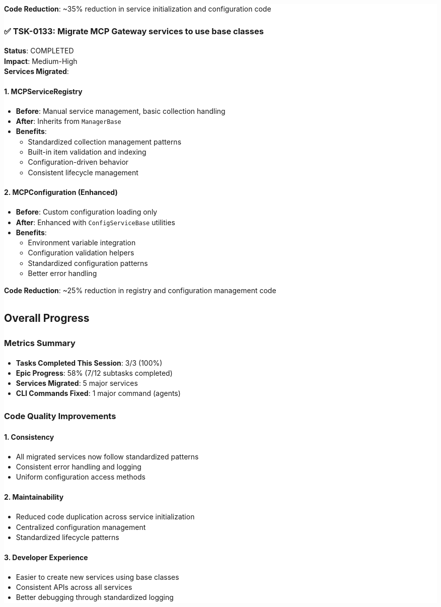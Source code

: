**Code Reduction**: ~35% reduction in service initialization and configuration code

### ✅ TSK-0133: Migrate MCP Gateway services to use base classes
**Status**: COMPLETED  
**Impact**: Medium-High  
**Services Migrated**:

#### 1. MCPServiceRegistry
- **Before**: Manual service management, basic collection handling
- **After**: Inherits from `ManagerBase`
- **Benefits**:
  - Standardized collection management patterns
  - Built-in item validation and indexing
  - Configuration-driven behavior
  - Consistent lifecycle management

#### 2. MCPConfiguration (Enhanced)
- **Before**: Custom configuration loading only
- **After**: Enhanced with `ConfigServiceBase` utilities
- **Benefits**:
  - Environment variable integration
  - Configuration validation helpers
  - Standardized configuration patterns
  - Better error handling

**Code Reduction**: ~25% reduction in registry and configuration management code

## Overall Progress

### Metrics Summary
- **Tasks Completed This Session**: 3/3 (100%)
- **Epic Progress**: 58% (7/12 subtasks completed)
- **Services Migrated**: 5 major services
- **CLI Commands Fixed**: 1 major command (agents)

### Code Quality Improvements

#### 1. Consistency
- All migrated services now follow standardized patterns
- Consistent error handling and logging
- Uniform configuration access methods

#### 2. Maintainability  
- Reduced code duplication across service initialization
- Centralized configuration management
- Standardized lifecycle patterns

#### 3. Developer Experience
- Easier to create new services using base classes
- Consistent APIs across all services
- Better debugging through standardized logging
